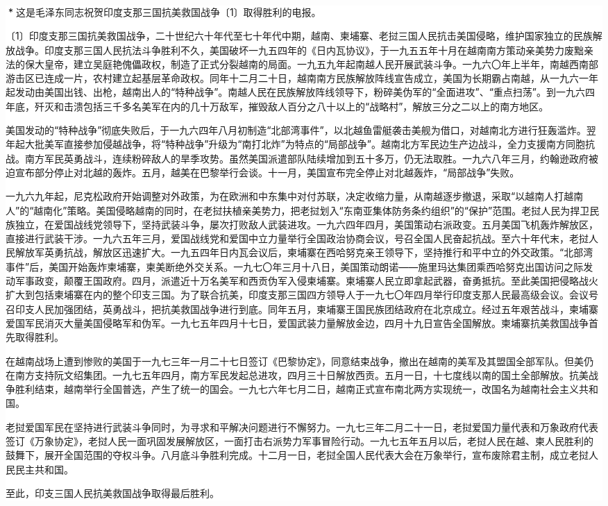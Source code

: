  * 这是毛泽东同志祝贺印度支那三国抗美救国战争〔1〕取得胜利的电报。

〔1〕印度支那三国抗美救国战争，二十世纪六十年代至七十年代中期，越南、柬埔寨、老挝三国人民抗击美国侵略，维护国家独立的民族解放战争。印度支那三国人民抗法斗争胜利不久，美国破坏一九五四年的《日内瓦协议》，于一九五五年十月在越南南方策动亲美势力废黜亲法的保大皇帝，建立吴庭艳傀儡政权，制造了正式分裂越南的局面。一九五九年起南越人民开展武装斗争。一九六〇年上半年，南越西南部游击区已连成一片，农村建立起基层革命政权。同年十二月二十日，越南南方民族解放阵线宣告成立，美国为长期霸占南越，从一九六一年起发动由美国出钱、出枪，越南出人的“特种战争”。南越人民在民族解放阵线领导下，粉碎美伪军的“全面进攻”、“重点扫荡”。到一九六四年底，歼灭和击溃包括三千多名美军在内的几十万敌军，摧毁敌人百分之八十以上的“战略村”，解放三分之二以上的南方地区。

美国发动的“特种战争”彻底失败后，于一九六四年八月初制造“北部湾事件”，以北越鱼雷艇袭击美舰为借口，对越南北方进行狂轰滥炸。翌年起大批美军直接参加侵越战争，将“特种战争”升级为“南打北炸”为特点的“局部战争”。越南北方军民边生产边战斗，全力支援南方同胞抗战。南方军民英勇战斗，连续粉碎敌人的旱季攻势。虽然美国派遣部队陆续增加到五十多万，仍无法取胜。一九六八年三月，约翰逊政府被迫宣布部分停止对北越的轰炸。五月，越美在巴黎举行会谈。十一月，美国宣布完全停止对北越轰炸，“局部战争”失败。

一九六九年起，尼克松政府开始调整对外政策，为在欧洲和中东集中对付苏联，决定收缩力量，从南越逐步撤退，采取“以越南人打越南人”的“越南化”策略。美国侵略越南的同时，在老挝扶植亲美势力，把老挝划入“东南亚集体防务条约组织”的“保护”范围。老挝人民为捍卫民族独立，在爱国战线党领导下，坚持武装斗争，屡次打败敌人武装进攻。一九六四年四月，美国策动右派政变。五月美国飞机轰炸解放区，直接进行武装干涉。一九六五年三月，爱国战线党和爱国中立力量举行全国政治协商会议，号召全国人民奋起抗战。至六十年代末，老挝人民解放军英勇抗战，解放区迅速扩大。一九五四年日内瓦会议后，柬埔寨在西哈努克亲王领导下，坚持推行和平中立的外交政策。“北部湾事件”后，美国开始轰炸柬埔寨，柬美断绝外交关系。一九七〇年三月十八日，美国策动朗诺——施里玛达集团乘西哈努克出国访问之际发动军事政变，颠覆王国政府。四月，派遣近十万名美军和西贡伪军入侵柬埔寨。柬埔寨人民立即拿起武器，奋勇抵抗。至此美国把侵略战火扩大到包括柬埔寨在内的整个印支三国。为了联合抗美，印度支那三国四方领导人于一九七〇年四月举行印度支那人民最高级会议。会议号召印支人民加强团结，英勇战斗，把抗美救国战争进行到底。同年五月，柬埔寨王国民族团结政府在北京成立。经过五年艰苦战斗，柬埔寨爱国军民消灭大量美国侵略军和伪军。一九七五年四月十七日，爱国武装力量解放金边，四月十九日宣告全国解放。柬埔寨抗美救国战争首先取得胜利。

在越南战场上遭到惨败的美国于一九七三年一月二十七日签订《巴黎协定》，同意结束战争，撤出在越南的美军及其盟国全部军队。但美仍在南方支持阮文绍集团。一九七五年四月，南方军民发起总进攻，四月三十日解放西贡。五月一日，十七度线以南的国土全部解放。抗美战争胜利结束，越南举行全国普选，产生了统一的国会。一九七六年七月二日，越南正式宣布南北两方实现统一，改国名为越南社会主义共和国。

老挝爱国军民在坚持进行武装斗争同时，为寻求和平解决问题进行不懈努力。一九七三年二月二十一日，老挝爱国力量代表和万象政府代表签订《万象协定》，老挝人民一面巩固发展解放区，一面打击右派势力军事冒险行动。一九七五年五月以后，老挝人民在越、柬人民胜利的鼓舞下，展开全国范围的夺权斗争。八月底斗争胜利完成。十二月一日，老挝全国人民代表大会在万象举行，宣布废除君主制，成立老挝人民民主共和国。

至此，印支三国人民抗美救国战争取得最后胜利。